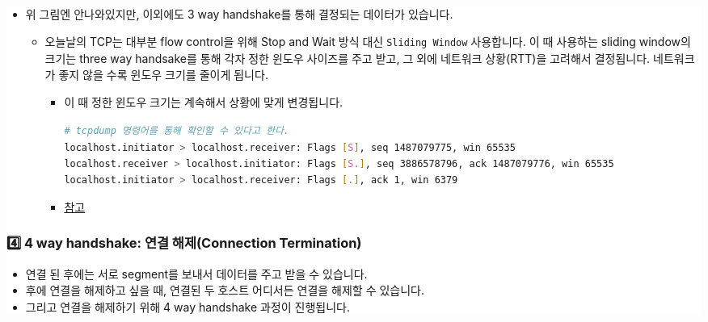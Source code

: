 - 위 그림엔 안나와있지만, 이외에도 3 way handshake를 통해 결정되는 데이터가 있습니다. 

  - 오늘날의 TCP는 대부분 flow control을 위해 Stop and Wait 방식 대신 `Sliding Window` 사용합니다. 이 때 사용하는 sliding window의 크기는 three way handsake를 통해 각자 정한 윈도우 사이즈를 주고 받고, 그 외에 네트워크 상황(RTT)을 고려해서 결정됩니다. 네트워크가 좋지 않을 수록 윈도우 크기를 줄이게 됩니다. 

    - 이 때 정한 윈도우 크기는 계속해서 상황에 맞게 변경됩니다.

      ```bash
      # tcpdump 명령어를 통해 확인할 수 있다고 한다.
      localhost.initiator > localhost.receiver: Flags [S], seq 1487079775, win 65535
      localhost.receiver > localhost.initiator: Flags [S.], seq 3886578796, ack 1487079776, win 65535
      localhost.initiator > localhost.receiver: Flags [.], ack 1, win 6379
      ```

     - [참고](https://evan-moon.github.io/search-results?q=%ED%8C%A8%ED%82%B7%EC%9D%98%20%ED%9D%90%EB%A6%84%EA%B3%BC%20%EC%98%A4%EB%A5%98%EB%A5%BC%20%EC%A0%9C%EC%96%B4%ED%95%98%EB%8A%94%20TCP)

### 4️⃣ 4 way handshake: 연결 해제(Connection Termination)

- 연결 된 후에는 서로 segment를 보내서 데이터를 주고 받을 수 있습니다.
- 후에 연결을 해제하고 싶을 때, 연결된 두 호스트 어디서든 연결을 해제할 수 있습니다. 
- 그리고 연결을 해제하기 위해 4 way handshake 과정이 진행됩니다.
